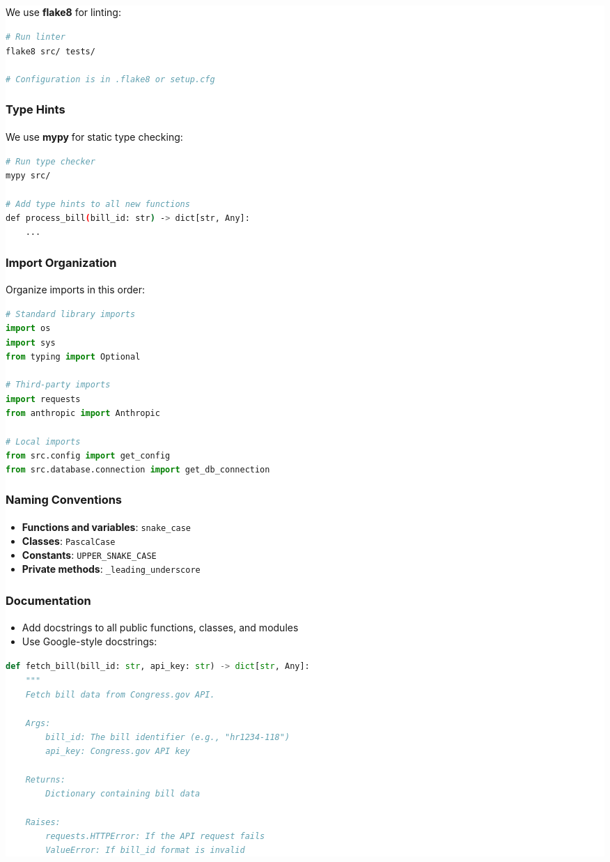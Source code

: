 We use **flake8** for linting:

```bash
# Run linter
flake8 src/ tests/

# Configuration is in .flake8 or setup.cfg
```

### Type Hints

We use **mypy** for static type checking:

```bash
# Run type checker
mypy src/

# Add type hints to all new functions
def process_bill(bill_id: str) -> dict[str, Any]:
    ...
```

### Import Organization

Organize imports in this order:

```python
# Standard library imports
import os
import sys
from typing import Optional

# Third-party imports
import requests
from anthropic import Anthropic

# Local imports
from src.config import get_config
from src.database.connection import get_db_connection
```

### Naming Conventions

- **Functions and variables**: `snake_case`
- **Classes**: `PascalCase`
- **Constants**: `UPPER_SNAKE_CASE`
- **Private methods**: `_leading_underscore`

### Documentation

- Add docstrings to all public functions, classes, and modules
- Use Google-style docstrings:

```python
def fetch_bill(bill_id: str, api_key: str) -> dict[str, Any]:
    """
    Fetch bill data from Congress.gov API.
    
    Args:
        bill_id: The bill identifier (e.g., "hr1234-118")
        api_key: Congress.gov API key
        
    Returns:
        Dictionary containing bill data
        
    Raises:
        requests.HTTPError: If the API request fails
        ValueError: If bill_id format is invalid
```